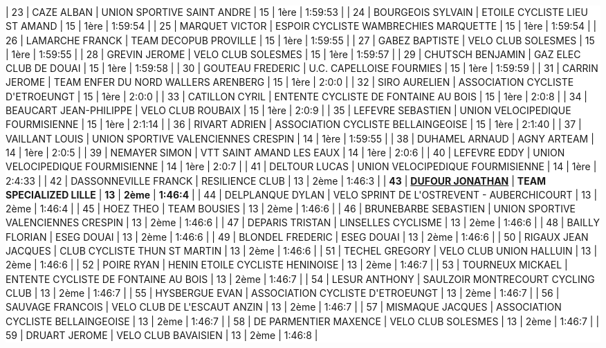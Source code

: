 | 23 | CAZE ALBAN | UNION SPORTIVE SAINT ANDRE | 15 | 1ère | 1:59:53 | 
| 24 | BOURGEOIS SYLVAIN | ETOILE CYCLISTE LIEU ST AMAND | 15 | 1ère | 1:59:54 | 
| 25 | MARQUET VICTOR | ESPOIR CYCLISTE WAMBRECHIES MARQUETTE | 15 | 1ère | 1:59:54 | 
| 26 | LAMARCHE FRANCK | TEAM DECOPUB PROVILLE | 15 | 1ère | 1:59:55 | 
| 27 | GABEZ BAPTISTE | VELO CLUB SOLESMES | 15 | 1ère | 1:59:55 | 
| 28 | GREVIN JEROME | VELO CLUB SOLESMES | 15 | 1ère | 1:59:57 | 
| 29 | CHUTSCH BENJAMIN | GAZ ELEC CLUB DE DOUAI | 15 | 1ère | 1:59:58 | 
| 30 | GOUTEAU FREDERIC | U.C. CAPELLOISE FOURMIES | 15 | 1ère | 1:59:59 | 
| 31 | CARRIN JEROME | TEAM ENFER DU NORD WALLERS ARENBERG | 15 | 1ère | 2:0:0 | 
| 32 | SIRO AURELIEN | ASSOCIATION CYCLISTE D'ETROEUNGT | 15 | 1ère | 2:0:0 | 
| 33 | CATILLON CYRIL | ENTENTE CYCLISTE DE FONTAINE AU BOIS | 15 | 1ère | 2:0:8 | 
| 34 | BEAUCART JEAN-PHILIPPE | VELO CLUB ROUBAIX | 15 | 1ère | 2:0:9 | 
| 35 | LEFEVRE SEBASTIEN | UNION VELOCIPEDIQUE FOURMISIENNE | 15 | 1ère | 2:1:14 | 
| 36 | RIVART ADRIEN | ASSOCIATION CYCLISTE BELLAINGEOISE | 15 | 1ère | 2:1:40 | 
| 37 | VAILLANT LOUIS | UNION SPORTIVE VALENCIENNES CRESPIN | 14 | 1ère | 1:59:55 | 
| 38 | DUHAMEL ARNAUD | AGNY ARTEAM | 14 | 1ère | 2:0:5 | 
| 39 | NEMAYER SIMON | VTT SAINT AMAND LES EAUX | 14 | 1ère | 2:0:6 | 
| 40 | LEFEVRE EDDY | UNION VELOCIPEDIQUE FOURMISIENNE | 14 | 1ère | 2:0:7 | 
| 41 | DELTOUR LUCAS | UNION VELOCIPEDIQUE FOURMISIENNE | 14 | 1ère | 2:4:33 | 
| 42 | DASSONNEVILLE FRANCK | RESILIENCE CLUB | 13 | 2ème | 1:46:3 | 
| **43** | **[DUFOUR JONATHAN](https://teamspecializedlille.cc/coureurs/dufourjonathan)** | **TEAM SPECIALIZED LILLE** | **13** | **2ème** | **1:46:4** | 
| 44 | DELPLANQUE DYLAN | VELO SPRINT DE L'OSTREVENT - AUBERCHICOURT | 13 | 2ème | 1:46:4 | 
| 45 | HOEZ THEO | TEAM BOUSIES | 13 | 2ème | 1:46:6 | 
| 46 | BRUNEBARBE SEBASTIEN | UNION SPORTIVE VALENCIENNES CRESPIN | 13 | 2ème | 1:46:6 | 
| 47 | DEPARIS TRISTAN | LINSELLES CYCLISME | 13 | 2ème | 1:46:6 | 
| 48 | BAILLY FLORIAN | ESEG DOUAI | 13 | 2ème | 1:46:6 | 
| 49 | BLONDEL FREDERIC | ESEG DOUAI | 13 | 2ème | 1:46:6 | 
| 50 | RIGAUX JEAN JACQUES | CLUB CYCLISTE THUN ST MARTIN | 13 | 2ème | 1:46:6 | 
| 51 | TECHEL GREGORY | VELO CLUB UNION HALLUIN | 13 | 2ème | 1:46:6 | 
| 52 | POIRE RYAN | HENIN ETOILE CYCLISTE HENINOISE | 13 | 2ème | 1:46:7 | 
| 53 | TOURNEUX MICKAEL | ENTENTE CYCLISTE DE FONTAINE AU BOIS | 13 | 2ème | 1:46:7 | 
| 54 | LESUR ANTHONY | SAULZOIR MONTRECOURT CYCLING CLUB | 13 | 2ème | 1:46:7 | 
| 55 | HYSBERGUE EVAN | ASSOCIATION CYCLISTE D'ETROEUNGT | 13 | 2ème | 1:46:7 | 
| 56 | SAUVAGE FRANCOIS | VELO CLUB DE L'ESCAUT ANZIN | 13 | 2ème | 1:46:7 | 
| 57 | MISMAQUE JACQUES | ASSOCIATION CYCLISTE BELLAINGEOISE | 13 | 2ème | 1:46:7 | 
| 58 | DE PARMENTIER MAXENCE | VELO CLUB SOLESMES | 13 | 2ème | 1:46:7 | 
| 59 | DRUART JEROME | VELO CLUB BAVAISIEN | 13 | 2ème | 1:46:8 | 